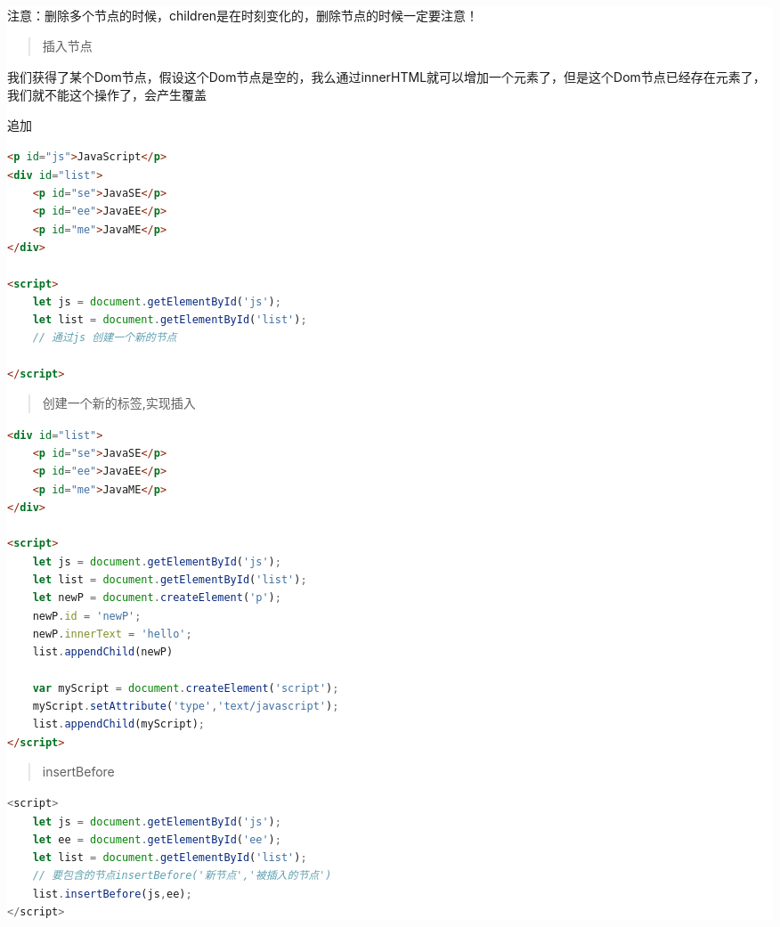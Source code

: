 注意：删除多个节点的时候，children是在时刻变化的，删除节点的时候一定要注意！

> 插入节点

我们获得了某个Dom节点，假设这个Dom节点是空的，我么通过innerHTML就可以增加一个元素了，但是这个Dom节点已经存在元素了，我们就不能这个操作了，会产生覆盖

追加

```html
<p id="js">JavaScript</p>
<div id="list">
    <p id="se">JavaSE</p>
    <p id="ee">JavaEE</p>
    <p id="me">JavaME</p>
</div>

<script>
    let js = document.getElementById('js');
    let list = document.getElementById('list');
    // 通过js 创建一个新的节点
   	
</script>
```

> 创建一个新的标签,实现插入

```html
<div id="list">
    <p id="se">JavaSE</p>
    <p id="ee">JavaEE</p>
    <p id="me">JavaME</p>
</div>

<script>
    let js = document.getElementById('js');
    let list = document.getElementById('list');
    let newP = document.createElement('p');
    newP.id = 'newP';
    newP.innerText = 'hello';
    list.appendChild(newP)
    
    var myScript = document.createElement('script');
    myScript.setAttribute('type','text/javascript');
    list.appendChild(myScript);
</script>
```

> insertBefore

```javascript
<script>
    let js = document.getElementById('js');
    let ee = document.getElementById('ee');
    let list = document.getElementById('list');
    // 要包含的节点insertBefore('新节点','被插入的节点')
    list.insertBefore(js,ee);
</script>
```
